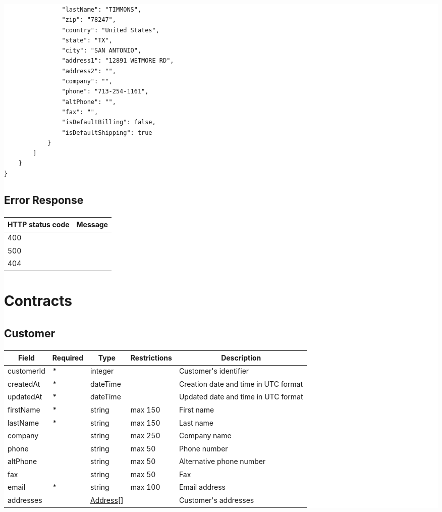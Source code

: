```
                "lastName": "TIMMONS",
                "zip": "78247",
                "country": "United States",
                "state": "TX",
                "city": "SAN ANTONIO",
                "address1": "12891 WETMORE RD",
                "address2": "",
                "company": "",
                "phone": "713-254-1161",
                "altPhone": "",
                "fax": "",
                "isDefaultBilling": false,
                "isDefaultShipping": true
            }
        ]
    }
}
```

## Error Response


| HTTP status code | Message |
|--|--|
| 400 |  |
| 500 |  |
| 404 |  |


# Contracts
## Customer

| Field | Required | Type | Restrictions | Description |
|--|--|--|--|--|
| customerId | * | integer |  | Customer's identifier |
| createdAt | * | dateTime |  | Creation date and time in UTC format |
| updatedAt | * | dateTime |  | Updated date and time in UTC format |
| firstName | * | string | max 150 | First name |
| lastName | * | string | max 150 | Last name |
| company |  | string | max 250 | Company name |
| phone |  | string | max 50 | Phone number |
| altPhone | | string | max 50 | Alternative phone number |
| fax |  | string |  max 50 | Fax|
| email | * | string | max 100 | Email address|
| addresses |  |[Address](https://github.com/dkhardwarecom/docs/blob/main/partnerApi/customers.md#address)[] |  | Customer's addresses|
